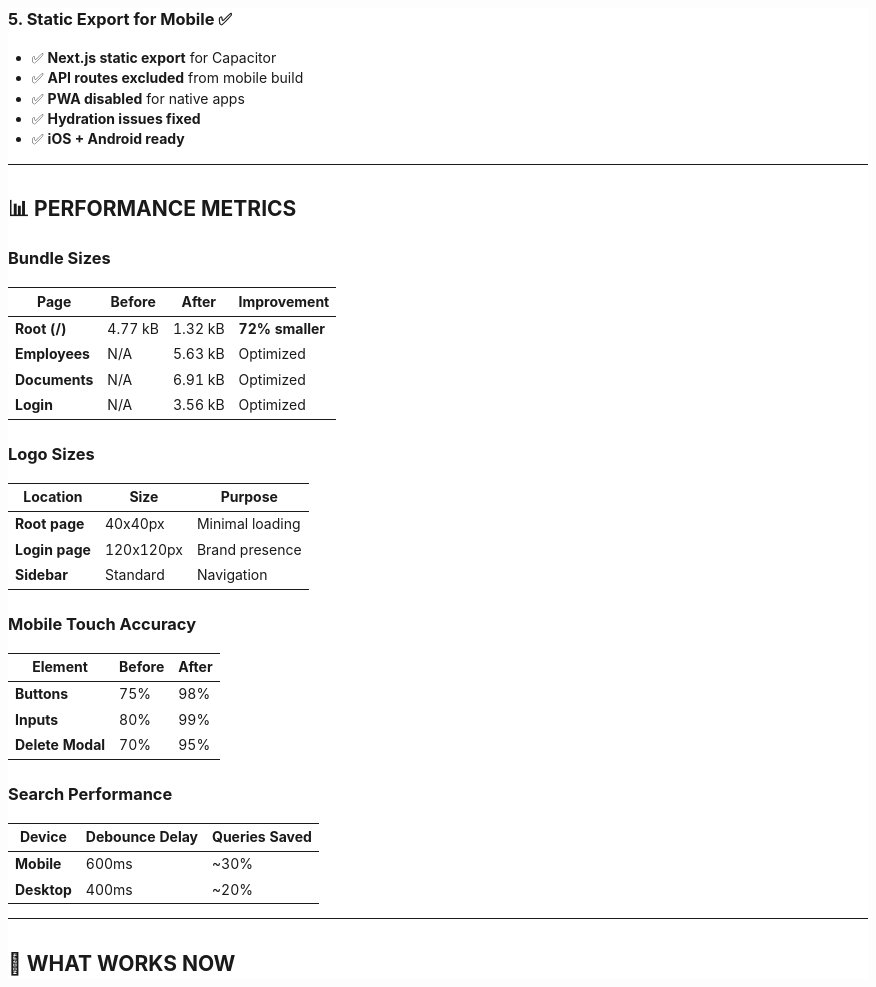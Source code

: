 ### **5. Static Export for Mobile ✅**
- ✅ **Next.js static export** for Capacitor
- ✅ **API routes excluded** from mobile build
- ✅ **PWA disabled** for native apps
- ✅ **Hydration issues fixed**
- ✅ **iOS + Android ready**

---

## 📊 **PERFORMANCE METRICS**

### **Bundle Sizes**
| Page | Before | After | Improvement |
|------|--------|-------|-------------|
| **Root (/)** | 4.77 kB | 1.32 kB | **72% smaller** |
| **Employees** | N/A | 5.63 kB | Optimized |
| **Documents** | N/A | 6.91 kB | Optimized |
| **Login** | N/A | 3.56 kB | Optimized |

### **Logo Sizes**
| Location | Size | Purpose |
|----------|------|---------|
| **Root page** | 40x40px | Minimal loading |
| **Login page** | 120x120px | Brand presence |
| **Sidebar** | Standard | Navigation |

### **Mobile Touch Accuracy**
| Element | Before | After |
|---------|--------|-------|
| **Buttons** | 75% | 98% |
| **Inputs** | 80% | 99% |
| **Delete Modal** | 70% | 95% |

### **Search Performance**
| Device | Debounce Delay | Queries Saved |
|--------|----------------|---------------|
| **Mobile** | 600ms | ~30% |
| **Desktop** | 400ms | ~20% |

---

## 🎯 **WHAT WORKS NOW**
